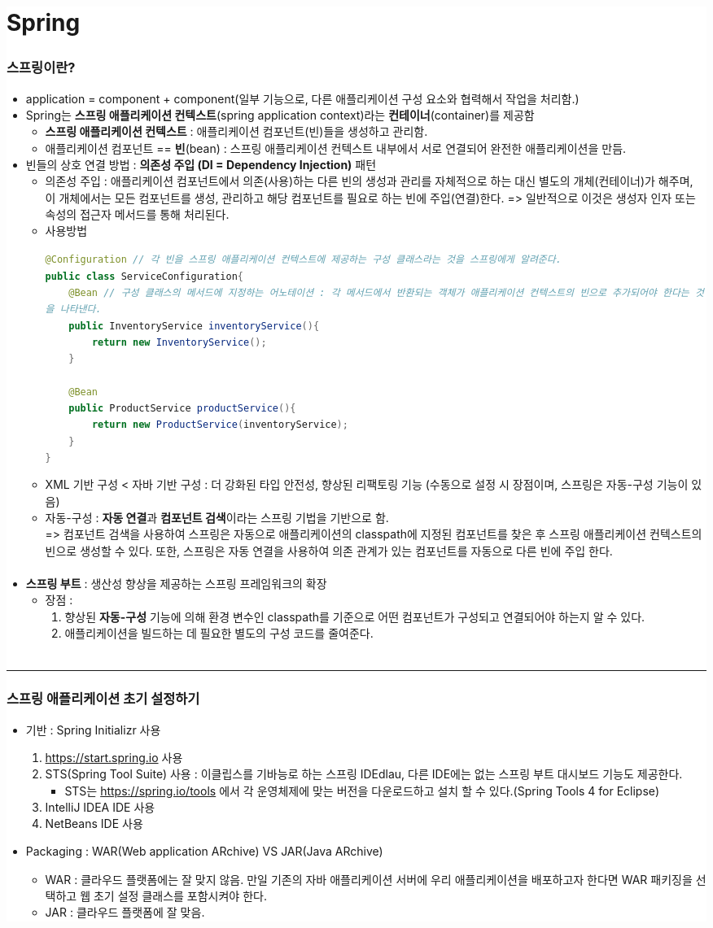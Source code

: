 # Spring

### 스프링이란?
* application = component + component(일부 기능으로, 다른 애플리케이션 구성 요소와 협력해서 작업을 처리함.)
* Spring는 **스프링 애플리케이션 컨텍스트**(spring application context)라는 **컨테이너**(container)를 제공함
    * **스프링 애플리케이션 컨텍스트** : 애플리케이션 컴포넌트(빈)들을 생성하고 관리함.
    * 애플리케이션 컴포넌트 == **빈**(bean) : 스프링 애플리케이션 컨텍스트 내부에서 서로 연결되어 완전한 애플리케이션을 만듬.
* 빈들의 상호 연결 방법 : **의존성 주입 (DI = Dependency Injection)** 패턴
    * 의존성 주입 : 애플리케이션 컴포넌트에서 의존(사용)하는 다른 빈의 생성과 관리를 자체적으로 하는 대신 별도의 개체(컨테이너)가 해주며, 이 개체에서는 모든 컴포넌트를 생성, 관리하고 해당 컴포넌트를 필요로 하는 빈에 주입(연결)한다. 
    => 일반적으로 이것은 생성자 인자 또는 속성의 접근자 메서드를 통해 처리된다.
    * 사용방법
        ```java
        @Configuration // 각 빈을 스프링 애플리케이션 컨텍스트에 제공하는 구성 클래스라는 것을 스프링에게 알려준다.
        public class ServiceConfiguration{
            @Bean // 구성 클래스의 메서드에 지정하는 어노테이션 : 각 메서드에서 반환되는 객체가 애플리케이션 컨텍스트의 빈으로 추가되어야 한다는 것을 나타낸다.
            public InventoryService inventoryService(){
                return new InventoryService();
            }
            
            @Bean
            public ProductService productService(){
                return new ProductService(inventoryService);
            }
        }
        ```
    * XML 기반 구성 < 자바 기반 구성 : 더 강화된 타입 안전성, 향상된 리팩토링 기능 (수동으로 설정 시 장점이며, 스프링은 자동-구성 기능이 있음)
    * 자동-구성 : **자동 연결**과 **컴포넌트 검색**이라는 스프링 기법을 기반으로 함. <br>
    => 컴포넌트 검색을 사용하여 스프링은 자동으로 애플리케이션의 classpath에 지정된 컴포넌트를 찾은 후 스프링 애플리케이션 컨텍스트의 빈으로 생성할 수 있다. 또한, 스프링은 자동 연결을 사용하여 의존 관계가 있는 컴포넌트를 자동으로 다른 빈에 주입 한다.
<br><br>
* **스프링 부트** : 생산성 향상을 제공하는 스프링 프레임워크의 확장
    * 장점 :
        1. 향상된 **자동-구성** 기능에 의해 환경 변수인 classpath를 기준으로 어떤 컴포넌트가 구성되고 연결되어야 하는지 알 수 있다. 
        2. 애플리케이션을 빌드하는 데 필요한 별도의 구성 코드를 줄여준다.
<br><br>
---

### 스프링 애플리케이션 초기 설정하기
* 기반 : Spring Initializr 사용
    1. https://start.spring.io 사용 
    2. STS(Spring Tool Suite) 사용 : 이클립스를 기바능로 하는 스프링 IDEdlau, 다른 IDE에는 없는 스프링 부트 대시보드 기능도 제공한다.
        * STS는 https://spring.io/tools 에서 각 운영체제에 맞는 버전을 다운로드하고 설치 할 수 있다.(Spring Tools 4 for Eclipse)
    3. IntelliJ IDEA IDE 사용 
    4. NetBeans IDE 사용

* Packaging : WAR(Web application ARchive) VS JAR(Java ARchive)
    * WAR : 클라우드 플랫폼에는 잘 맞지 않음. 만일 기존의 자바 애플리케이션 서버에 우리 애플리케이션을 배포하고자 한다면 WAR 패키징을 선택하고 웹 초기 설정 클래스를 포함시켜야 한다.
    * JAR : 클라우드 플랫폼에 잘 맞음.

